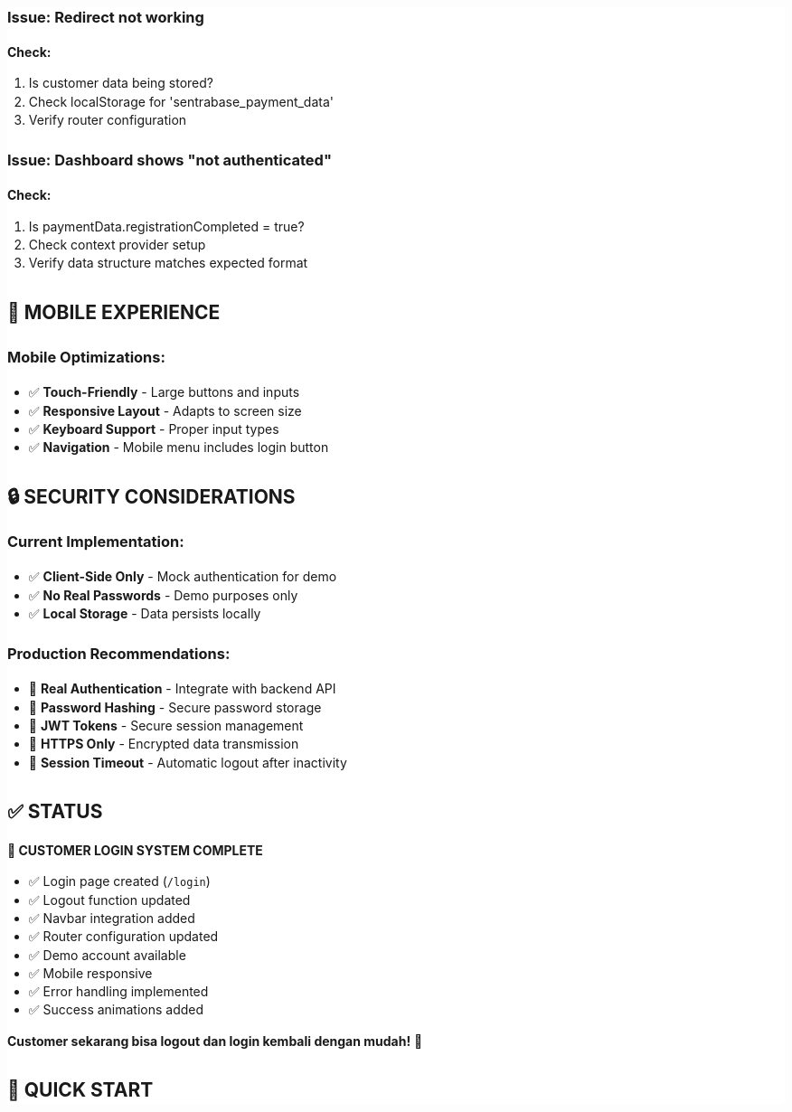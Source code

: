 ### **Issue: Redirect not working**
**Check:**
1. Is customer data being stored?
2. Check localStorage for 'sentrabase_payment_data'
3. Verify router configuration

### **Issue: Dashboard shows "not authenticated"**
**Check:**
1. Is paymentData.registrationCompleted = true?
2. Check context provider setup
3. Verify data structure matches expected format

## 📱 **MOBILE EXPERIENCE**

### **Mobile Optimizations:**
- ✅ **Touch-Friendly** - Large buttons and inputs
- ✅ **Responsive Layout** - Adapts to screen size
- ✅ **Keyboard Support** - Proper input types
- ✅ **Navigation** - Mobile menu includes login button

## 🔒 **SECURITY CONSIDERATIONS**

### **Current Implementation:**
- ✅ **Client-Side Only** - Mock authentication for demo
- ✅ **No Real Passwords** - Demo purposes only
- ✅ **Local Storage** - Data persists locally

### **Production Recommendations:**
- 🔄 **Real Authentication** - Integrate with backend API
- 🔄 **Password Hashing** - Secure password storage
- 🔄 **JWT Tokens** - Secure session management
- 🔄 **HTTPS Only** - Encrypted data transmission
- 🔄 **Session Timeout** - Automatic logout after inactivity

## ✅ **STATUS**

**🎉 CUSTOMER LOGIN SYSTEM COMPLETE**
- ✅ Login page created (`/login`)
- ✅ Logout function updated
- ✅ Navbar integration added
- ✅ Router configuration updated
- ✅ Demo account available
- ✅ Mobile responsive
- ✅ Error handling implemented
- ✅ Success animations added

**Customer sekarang bisa logout dan login kembali dengan mudah!** 🚀

## 🎯 **QUICK START**
